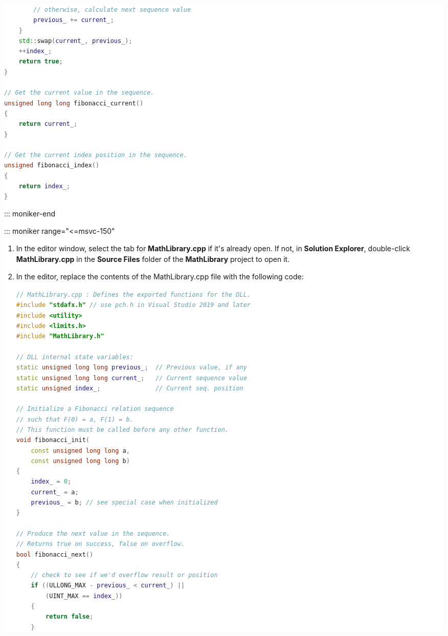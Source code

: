    ```cpp
           // otherwise, calculate next sequence value
           previous_ += current_;
       }
       std::swap(current_, previous_);
       ++index_;
       return true;
   }

   // Get the current value in the sequence.
   unsigned long long fibonacci_current()
   {
       return current_;
   }

   // Get the current index position in the sequence.
   unsigned fibonacci_index()
   {
       return index_;
   }
   ```

::: moniker-end

::: moniker range="<=msvc-150"

1. In the editor window, select the tab for **MathLibrary.cpp** if it's already open. If not, in **Solution Explorer**, double-click **MathLibrary.cpp** in the **Source Files** folder of the **MathLibrary** project to open it.

1. In the editor, replace the contents of the MathLibrary.cpp file with the following code:

   ```cpp
   // MathLibrary.cpp : Defines the exported functions for the DLL.
   #include "stdafx.h" // use pch.h in Visual Studio 2019 and later
   #include <utility>
   #include <limits.h>
   #include "MathLibrary.h"

   // DLL internal state variables:
   static unsigned long long previous_;  // Previous value, if any
   static unsigned long long current_;   // Current sequence value
   static unsigned index_;               // Current seq. position

   // Initialize a Fibonacci relation sequence
   // such that F(0) = a, F(1) = b.
   // This function must be called before any other function.
   void fibonacci_init(
       const unsigned long long a,
       const unsigned long long b)
   {
       index_ = 0;
       current_ = a;
       previous_ = b; // see special case when initialized
   }

   // Produce the next value in the sequence.
   // Returns true on success, false on overflow.
   bool fibonacci_next()
   {
       // check to see if we'd overflow result or position
       if ((ULLONG_MAX - previous_ < current_) ||
           (UINT_MAX == index_))
       {
           return false;
       }
   ```